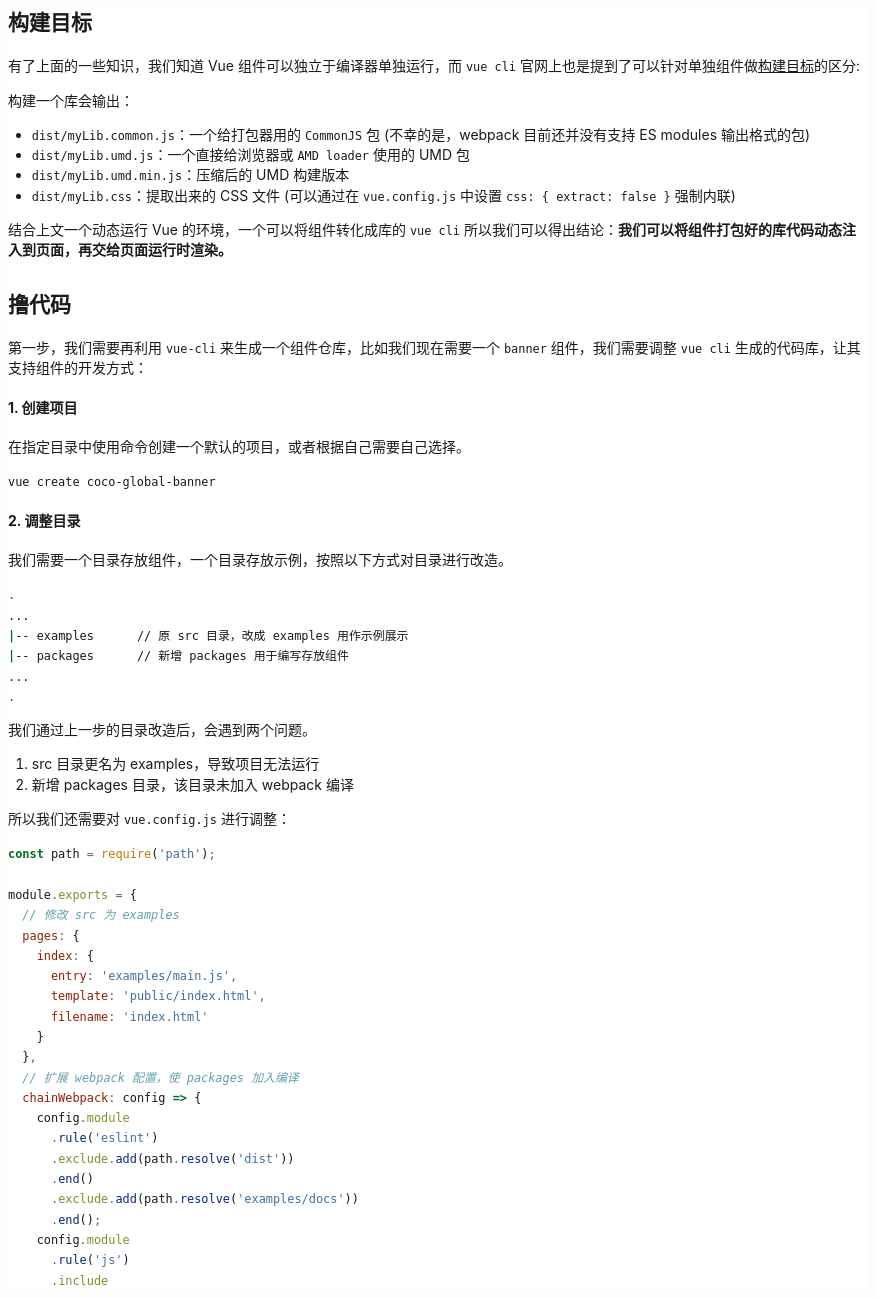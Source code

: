## 构建目标

有了上面的一些知识，我们知道 Vue 组件可以独立于编译器单独运行，而 `vue cli` 官网上也是提到了可以针对单独组件做[构建目标](https://cli.vuejs.org/zh/guide/build-targets.html#%E5%BA%94%E7%94%A8)的区分:

构建一个库会输出：

- `dist/myLib.common.js`：一个给打包器用的 `CommonJS` 包 \(不幸的是，webpack 目前还并没有支持 ES modules 输出格式的包\)
- `dist/myLib.umd.js`：一个直接给浏览器或 `AMD loader` 使用的 UMD 包
- `dist/myLib.umd.min.js`：压缩后的 UMD 构建版本
- `dist/myLib.css`：提取出来的 CSS 文件 \(可以通过在 `vue.config.js` 中设置 `css: { extract: false }` 强制内联\)

结合上文一个动态运行 Vue 的环境，一个可以将组件转化成库的 `vue cli` 所以我们可以得出结论：**我们可以将组件打包好的库代码动态注入到页面，再交给页面运行时渲染。**

## 撸代码

第一步，我们需要再利用 `vue-cli` 来生成一个组件仓库，比如我们现在需要一个 `banner` 组件，我们需要调整 `vue cli` 生成的代码库，让其支持组件的开发方式：

#### 1\. 创建项目

在指定目录中使用命令创建一个默认的项目，或者根据自己需要自己选择。

```shell
vue create coco-global-banner
```

#### 2\. 调整目录

我们需要一个目录存放组件，一个目录存放示例，按照以下方式对目录进行改造。

```bash
.
...
|-- examples      // 原 src 目录，改成 examples 用作示例展示
|-- packages      // 新增 packages 用于编写存放组件
...
. 
```

我们通过上一步的目录改造后，会遇到两个问题。

1.  src 目录更名为 examples，导致项目无法运行
2.  新增 packages 目录，该目录未加入 webpack 编译

所以我们还需要对 `vue.config.js` 进行调整：

```js
const path = require('path');

module.exports = {
  // 修改 src 为 examples
  pages: {
    index: {
      entry: 'examples/main.js',
      template: 'public/index.html',
      filename: 'index.html'
    }
  },
  // 扩展 webpack 配置，使 packages 加入编译
  chainWebpack: config => {
    config.module
      .rule('eslint')
      .exclude.add(path.resolve('dist'))
      .end()
      .exclude.add(path.resolve('examples/docs'))
      .end();
    config.module
      .rule('js')
      .include
```
